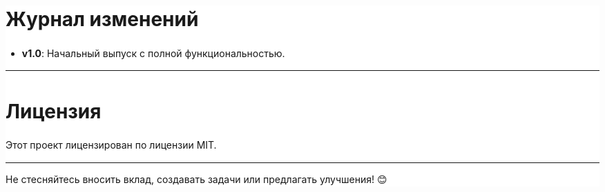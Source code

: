 
# Журнал изменений

- **v1.0**: Начальный выпуск с полной функциональностью.

---

# Лицензия

Этот проект лицензирован по лицензии MIT.

---

Не стесняйтесь вносить вклад, создавать задачи или предлагать улучшения! 😊